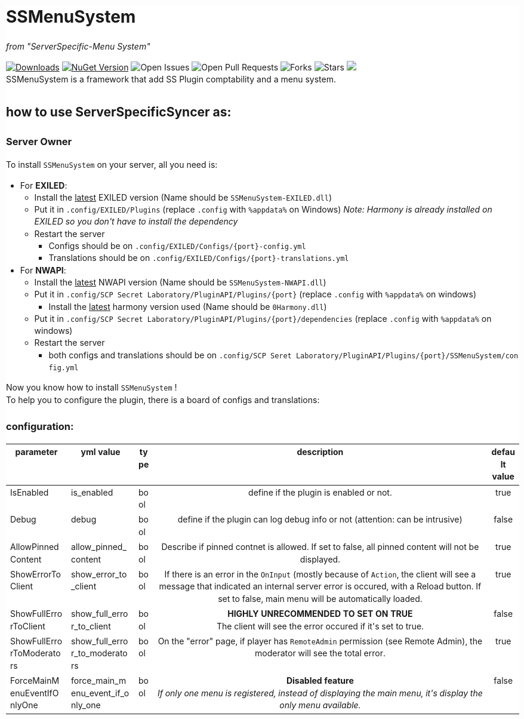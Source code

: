 # SSMenuSystem
*from "ServerSpecific-Menu System"*

[![Downloads](https://img.shields.io/github/downloads/skyfr0676/SSMenuSystem/total?style=for-the-badge)](https://github.com/skyfr0676/ServerSpecificsSyncer/releases/latest)
[![NuGet Version](https://img.shields.io/nuget/v/SSMenuSystem?style=for-the-badge)](https://www.nuget.org/packages/SSMenuSystem/)
![Open Issues](https://img.shields.io/github/issues/skyfr0676/SSMenuSystem?style=for-the-badge)
![Open Pull Requests](https://img.shields.io/github/issues-pr/skyfr0676/SSMenuSystem?style=for-the-badge)
![Forks](https://img.shields.io/github/forks/skyfr0676/SSMenuSystem.svg?style=for-the-badge)
![Stars](https://img.shields.io/github/stars/skyfr0676/SSMenuSystem?style=for-the-badge)
![](https://img.shields.io/badge/.NET-4.8-512BD4?logo=dotnet&logoColor=fff&style=for-the-badge)<br/>
SSMenuSystem is a framework that add SS Plugin comptability and a menu system.

## how to use ServerSpecificSyncer as:
### Server Owner
To install `SSMenuSystem` on your server, all you need is:
- For **EXILED**:
    - Install the [latest](https://github.com/skyfr0676/SSMenuSystem/releases/latest/download/SSMenuSystem-EXILED.dll) EXILED version (Name should be `SSMenuSystem-EXILED.dll`)
    - Put it in `.config/EXILED/Plugins` (replace `.config` with `%appdata%` on Windows) *Note: Harmony is already installed on EXILED so you don't have to install the dependency*
    - Restart the server
        - Configs should be on `.config/EXILED/Configs/{port}-config.yml`
        - Translations should be on `.config/EXILED/Configs/{port}-translations.yml`
- For **NWAPI**:
    - Install the [latest](https://github.com/skyfr0676/SSMenuSystem/releases/latest/download/SSMenuSystem-NWAPI.dll) NWAPI version (Name should be  `SSMenuSystem-NWAPI.dll`)
    - Put it in `.config/SCP Secret Laboratory/PluginAPI/Plugins/{port}` (replace `.config` with `%appdata%` on windows)
        - Install the [latest](https://github.com/skyfr0676/SSMenuSystem/releases/latest/download/0Harmony.dll) harmony version used (Name should be `0Harmony.dll`)
    - Put it in `.config/SCP Secret Laboratory/PluginAPI/Plugins/{port}/dependencies` (replace `.config` with `%appdata%` on windows)
    - Restart the server
        - both configs and translations should be on `.config/SCP Seret Laboratory/PluginAPI/Plugins/{port}/SSMenuSystem/config.yml`


Now you know how to install `SSMenuSystem` !<br/>
To help you to configure the plugin, there is a board of configs and translations:
### configuration:
| parameter                    | yml value                         | type                |                                                                                                             description                                                                                                             |          default value          |
|------------------------------|-----------------------------------|---------------------|:-----------------------------------------------------------------------------------------------------------------------------------------------------------------------------------------------------------------------------------:|:-------------------------------:|
| IsEnabled                    | is_enabled                        | bool                |                                                                                               define if the plugin is enabled or not.                                                                                               |              true               |
| Debug                        | debug                             | bool                |                                                                            define if the plugin can log debug info or not (attention: can be intrusive)                                                                             |              false              |
| AllowPinnedContent           | allow_pinned_content              | bool                |                                                                  Describe if pinned contnet is allowed. If set to false, all pinned content will not be displayed.                                                                  |              true               |
| ShowErrorToClient            | show_error_to_client              | bool                | If there is an error in the `OnInput` (mostly because of `Action`, the client will see a message that indicated an internal server error is occured, with a Reload button. If set to false, main menu will be automatically loaded. |              true               |
| ShowFullErrorToClient        | show_full_error_to_client         | bool                |                                                               **HIGHLY UNRECOMMENDED TO SET ON TRUE**<br/> The client will see the error occured if it's set to true.                                                               |              false              |
| ShowFullErrorToModerators    | show_full_error_to_moderators     | bool                |                                                       On the "error" page, if player has `RemoteAdmin` permission (see Remote Admin), the moderator will see the total error.                                                       |              true               |
| ForceMainMenuEventIfOnlyOne  | force_main_menu_event_if_only_one | bool                |                                                **Disabled feature**<br/>*If only one menu is registered, instead of displaying the main menu, it's display the only menu available.*                                                |              false              |